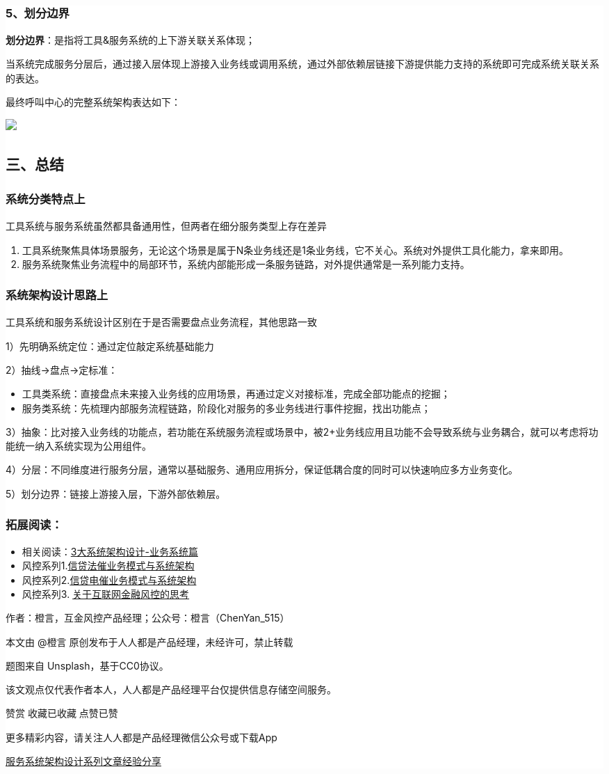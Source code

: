 ### 5、划分边界

**划分边界**：是指将工具&服务系统的上下游关联关系体现；

当系统完成服务分层后，通过接入层体现上游接入业务线或调用系统，通过外部依赖层链接下游提供能力支持的系统即可完成系统关联关系的表达。

最终呼叫中心的完整系统架构表达如下：

![](https://image.woshipm.com/2024/11/11/8a393dc4-9fd1-11ef-84c2-00163e0b5ff3.png)

## 三、总结

### 系统分类特点上

工具系统与服务系统虽然都具备通用性，但两者在细分服务类型上存在差异

1.  工具系统聚焦具体场景服务，无论这个场景是属于N条业务线还是1条业务线，它不关心。系统对外提供工具化能力，拿来即用。
2.  服务系统聚焦业务流程中的局部环节，系统内部能形成一条服务链路，对外提供通常是一系列能力支持。

### 系统架构设计思路上

工具系统和服务系统设计区别在于是否需要盘点业务流程，其他思路一致

1）先明确系统定位：通过定位敲定系统基础能力

2）抽线→盘点→定标准：

*   工具类系统：直接盘点未来接入业务线的应用场景，再通过定义对接标准，完成全部功能点的挖掘；
*   服务类系统：先梳理内部服务流程链路，阶段化对服务的多业务线进行事件挖掘，找出功能点；

3）抽象：比对接入业务线的功能点，若功能在系统服务流程或场景中，被2+业务线应用且功能不会导致系统与业务耦合，就可以考虑将功能统一纳入系统实现为公用组件。

4）分层：不同维度进行服务分层，通常以基础服务、通用应用拆分，保证低耦合度的同时可以快速响应多方业务变化。

5）划分边界：链接上游接入层，下游外部依赖层。

### 拓展阅读：

*   相关阅读：[3大系统架构设计-业务系统篇](https://www.woshipm.com/pd/6119971.html)
*   风控系列1.[信贷法催业务模式与系统架构](https://www.woshipm.com/pd/5782409.html)
*   风控系列2.[信贷电催业务模式与系统架构](https://www.woshipm.com/pd/5795229.html)
*   风控系列3. [关于互联网金融风控的思考](https://www.woshipm.com/operate/5235635.html)

作者：橙言，互金风控产品经理；公众号：橙言（ChenYan\_515）

本文由 @橙言 原创发布于人人都是产品经理，未经许可，禁止转载

题图来自 Unsplash，基于CC0协议。

该文观点仅代表作者本人，人人都是产品经理平台仅提供信息存储空间服务。

赞赏 收藏已收藏 点赞已赞

更多精彩内容，请关注人人都是产品经理微信公众号或下载App

[服务系统](https://www.woshipm.com/tag/%e6%9c%8d%e5%8a%a1%e7%b3%bb%e7%bb%9f)[架构设计](https://www.woshipm.com/tag/%e6%9e%b6%e6%9e%84%e8%ae%be%e8%ae%a1)[系列文章](https://www.woshipm.com/tag/%e7%b3%bb%e5%88%97%e6%96%87%e7%ab%a0)[经验分享](https://www.woshipm.com/tag/%e7%bb%8f%e9%aa%8c%e5%88%86%e4%ba%ab)
